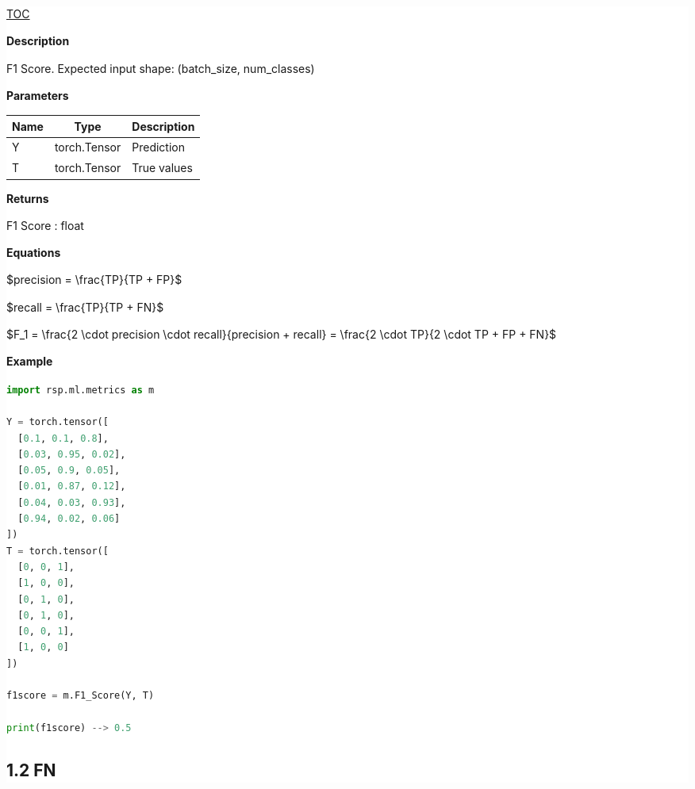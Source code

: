 [TOC](#table-of-contents)

**Description**

F1 Score. Expected input shape: (batch_size, num_classes)

**Parameters**

| Name | Type | Description |
|------|------|-------------|
| Y | torch.Tensor | Prediction |
| T | torch.Tensor | True values |

**Returns**

F1 Score : float

**Equations**

$precision = \frac{TP}{TP + FP}$

$recall = \frac{TP}{TP + FN}$

$F_1 = \frac{2 \cdot precision \cdot recall}{precision + recall} = \frac{2 \cdot TP}{2 \cdot TP + FP + FN}$



**Example**

```python
import rsp.ml.metrics as m

Y = torch.tensor([
  [0.1, 0.1, 0.8],
  [0.03, 0.95, 0.02],
  [0.05, 0.9, 0.05],
  [0.01, 0.87, 0.12],
  [0.04, 0.03, 0.93],
  [0.94, 0.02, 0.06]
])
T = torch.tensor([
  [0, 0, 1],
  [1, 0, 0],
  [0, 1, 0],
  [0, 1, 0],
  [0, 0, 1],
  [1, 0, 0]
])

f1score = m.F1_Score(Y, T)

print(f1score) --> 0.5
```

## 1.2 FN
